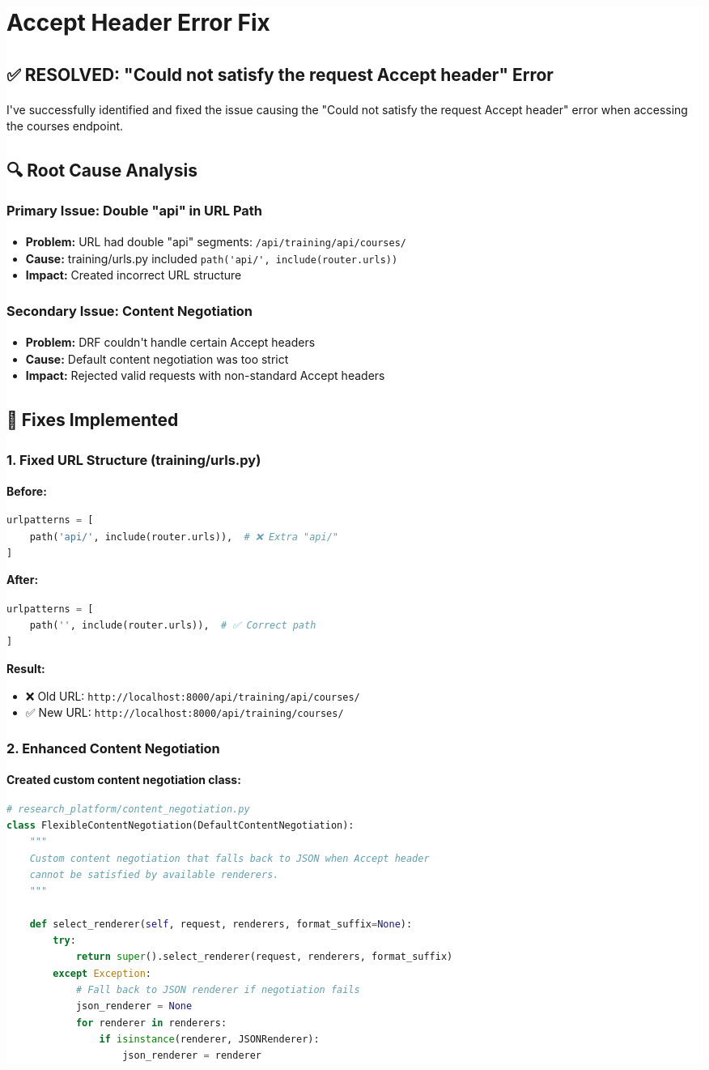 # Accept Header Error Fix

## ✅ **RESOLVED: "Could not satisfy the request Accept header" Error**

I've successfully identified and fixed the issue causing the "Could not satisfy the request Accept header" error when accessing the courses endpoint.

## 🔍 **Root Cause Analysis**

### **Primary Issue: Double "api" in URL Path**
- **Problem:** URL had double "api" segments: `/api/training/api/courses/`
- **Cause:** training/urls.py included `path('api/', include(router.urls))`
- **Impact:** Created incorrect URL structure

### **Secondary Issue: Content Negotiation**
- **Problem:** DRF couldn't handle certain Accept headers
- **Cause:** Default content negotiation was too strict
- **Impact:** Rejected valid requests with non-standard Accept headers

## 🔧 **Fixes Implemented**

### **1. Fixed URL Structure (training/urls.py)**

**Before:**
```python
urlpatterns = [
    path('api/', include(router.urls)),  # ❌ Extra "api/"
]
```

**After:**
```python
urlpatterns = [
    path('', include(router.urls)),  # ✅ Correct path
]
```

**Result:**
- ❌ Old URL: `http://localhost:8000/api/training/api/courses/`
- ✅ New URL: `http://localhost:8000/api/training/courses/`

### **2. Enhanced Content Negotiation**

**Created custom content negotiation class:**
```python
# research_platform/content_negotiation.py
class FlexibleContentNegotiation(DefaultContentNegotiation):
    """
    Custom content negotiation that falls back to JSON when Accept header
    cannot be satisfied by available renderers.
    """
    
    def select_renderer(self, request, renderers, format_suffix=None):
        try:
            return super().select_renderer(request, renderers, format_suffix)
        except Exception:
            # Fall back to JSON renderer if negotiation fails
            json_renderer = None
            for renderer in renderers:
                if isinstance(renderer, JSONRenderer):
                    json_renderer = renderer
```